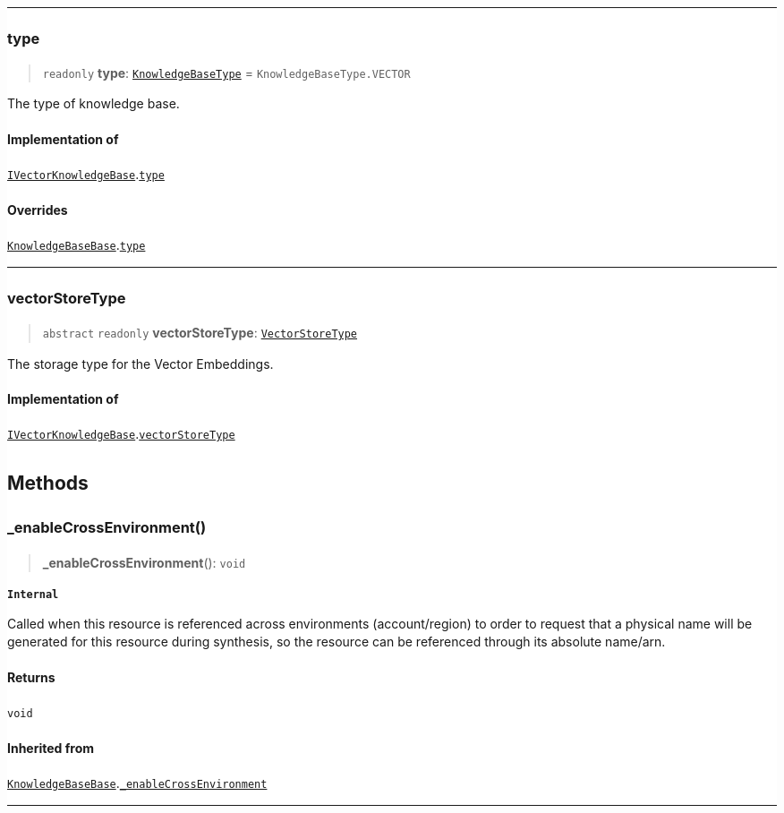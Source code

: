 ***

### type

> `readonly` **type**: [`KnowledgeBaseType`](../enumerations/KnowledgeBaseType.md) = `KnowledgeBaseType.VECTOR`

The type of knowledge base.

#### Implementation of

[`IVectorKnowledgeBase`](../interfaces/IVectorKnowledgeBase.md).[`type`](../interfaces/IVectorKnowledgeBase.md#type)

#### Overrides

[`KnowledgeBaseBase`](KnowledgeBaseBase.md).[`type`](KnowledgeBaseBase.md#type)

***

### vectorStoreType

> `abstract` `readonly` **vectorStoreType**: [`VectorStoreType`](../enumerations/VectorStoreType.md)

The storage type for the Vector Embeddings.

#### Implementation of

[`IVectorKnowledgeBase`](../interfaces/IVectorKnowledgeBase.md).[`vectorStoreType`](../interfaces/IVectorKnowledgeBase.md#vectorstoretype)

## Methods

### \_enableCrossEnvironment()

> **\_enableCrossEnvironment**(): `void`

**`Internal`**

Called when this resource is referenced across environments
(account/region) to order to request that a physical name will be generated
for this resource during synthesis, so the resource can be referenced
through its absolute name/arn.

#### Returns

`void`

#### Inherited from

[`KnowledgeBaseBase`](KnowledgeBaseBase.md).[`_enableCrossEnvironment`](KnowledgeBaseBase.md#_enablecrossenvironment)

***

